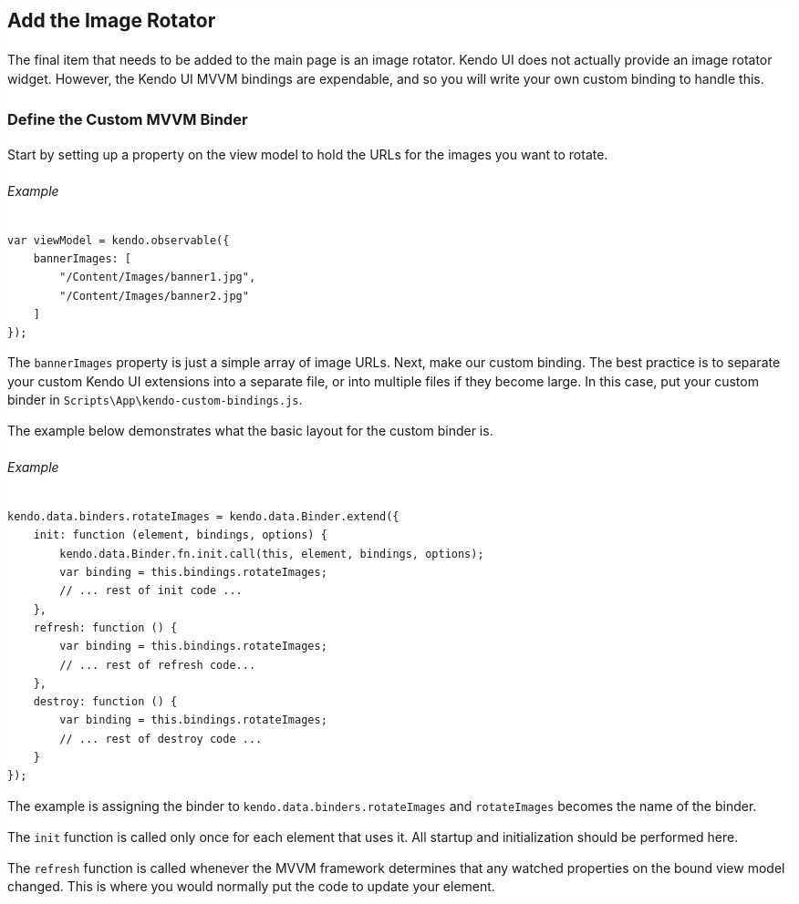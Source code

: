 ## Add the Image Rotator

The final item that needs to be added to the main page is an image rotator. Kendo UI does not actually provide an image rotator widget. However, the Kendo UI MVVM bindings are expendable, and so you will write your own custom binding to handle this.

### Define the Custom MVVM Binder

Start by setting up a property on the view model to hold the URLs for the images you want to rotate.

###### Example

    var viewModel = kendo.observable({
        bannerImages: [
            "/Content/Images/banner1.jpg",
            "/Content/Images/banner2.jpg"
        ]
    });

The `bannerImages` property is just a simple array of image URLs. Next, make our custom binding. The best practice is to separate your custom Kendo UI extensions into a separate file, or into multiple files if they become large. In this case, put your custom binder in `Scripts\App\kendo-custom-bindings.js`.

The example below demonstrates what the basic layout for the custom binder is.

###### Example

	kendo.data.binders.rotateImages = kendo.data.Binder.extend({
		init: function (element, bindings, options) {
			kendo.data.Binder.fn.init.call(this, element, bindings, options);
			var binding = this.bindings.rotateImages;
			// ... rest of init code ...
		},
		refresh: function () {
			var binding = this.bindings.rotateImages;
			// ... rest of refresh code...
		},
		destroy: function () {
			var binding = this.bindings.rotateImages;
			// ... rest of destroy code ...
		}
	});

The example is assigning the binder to `kendo.data.binders.rotateImages` and `rotateImages` becomes the name of the binder.

The `init` function is called only once for each element that uses it. All startup and initialization should be performed here.

The `refresh` function is called whenever the MVVM framework determines that any watched properties on the bound view model changed. This is where you would normally put the code to update your element.
